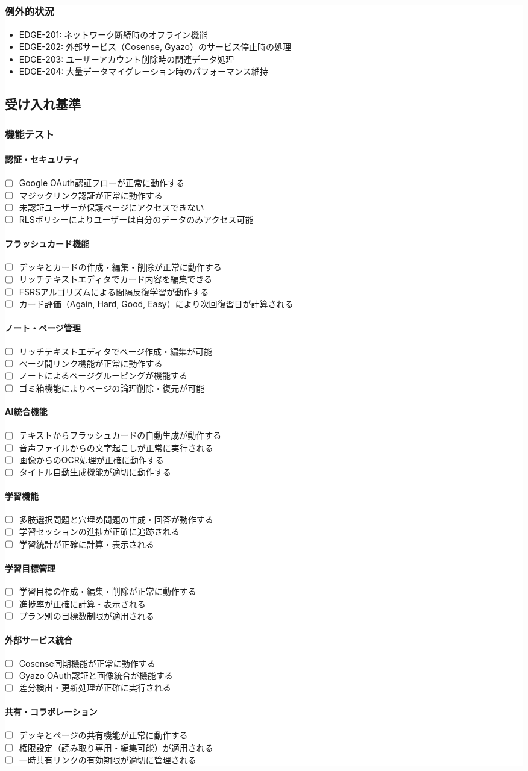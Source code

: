 ### 例外的状況

- EDGE-201: ネットワーク断続時のオフライン機能
- EDGE-202: 外部サービス（Cosense, Gyazo）のサービス停止時の処理
- EDGE-203: ユーザーアカウント削除時の関連データ処理
- EDGE-204: 大量データマイグレーション時のパフォーマンス維持

## 受け入れ基準

### 機能テスト

#### 認証・セキュリティ
- [ ] Google OAuth認証フローが正常に動作する
- [ ] マジックリンク認証が正常に動作する
- [ ] 未認証ユーザーが保護ページにアクセスできない
- [ ] RLSポリシーによりユーザーは自分のデータのみアクセス可能

#### フラッシュカード機能
- [ ] デッキとカードの作成・編集・削除が正常に動作する
- [ ] リッチテキストエディタでカード内容を編集できる
- [ ] FSRSアルゴリズムによる間隔反復学習が動作する
- [ ] カード評価（Again, Hard, Good, Easy）により次回復習日が計算される

#### ノート・ページ管理
- [ ] リッチテキストエディタでページ作成・編集が可能
- [ ] ページ間リンク機能が正常に動作する
- [ ] ノートによるページグルーピングが機能する
- [ ] ゴミ箱機能によりページの論理削除・復元が可能

#### AI統合機能
- [ ] テキストからフラッシュカードの自動生成が動作する
- [ ] 音声ファイルからの文字起こしが正常に実行される
- [ ] 画像からのOCR処理が正確に動作する
- [ ] タイトル自動生成機能が適切に動作する

#### 学習機能
- [ ] 多肢選択問題と穴埋め問題の生成・回答が動作する
- [ ] 学習セッションの進捗が正確に追跡される
- [ ] 学習統計が正確に計算・表示される

#### 学習目標管理
- [ ] 学習目標の作成・編集・削除が正常に動作する
- [ ] 進捗率が正確に計算・表示される
- [ ] プラン別の目標数制限が適用される

#### 外部サービス統合
- [ ] Cosense同期機能が正常に動作する
- [ ] Gyazo OAuth認証と画像統合が機能する
- [ ] 差分検出・更新処理が正確に実行される

#### 共有・コラボレーション
- [ ] デッキとページの共有機能が正常に動作する
- [ ] 権限設定（読み取り専用・編集可能）が適用される
- [ ] 一時共有リンクの有効期限が適切に管理される
